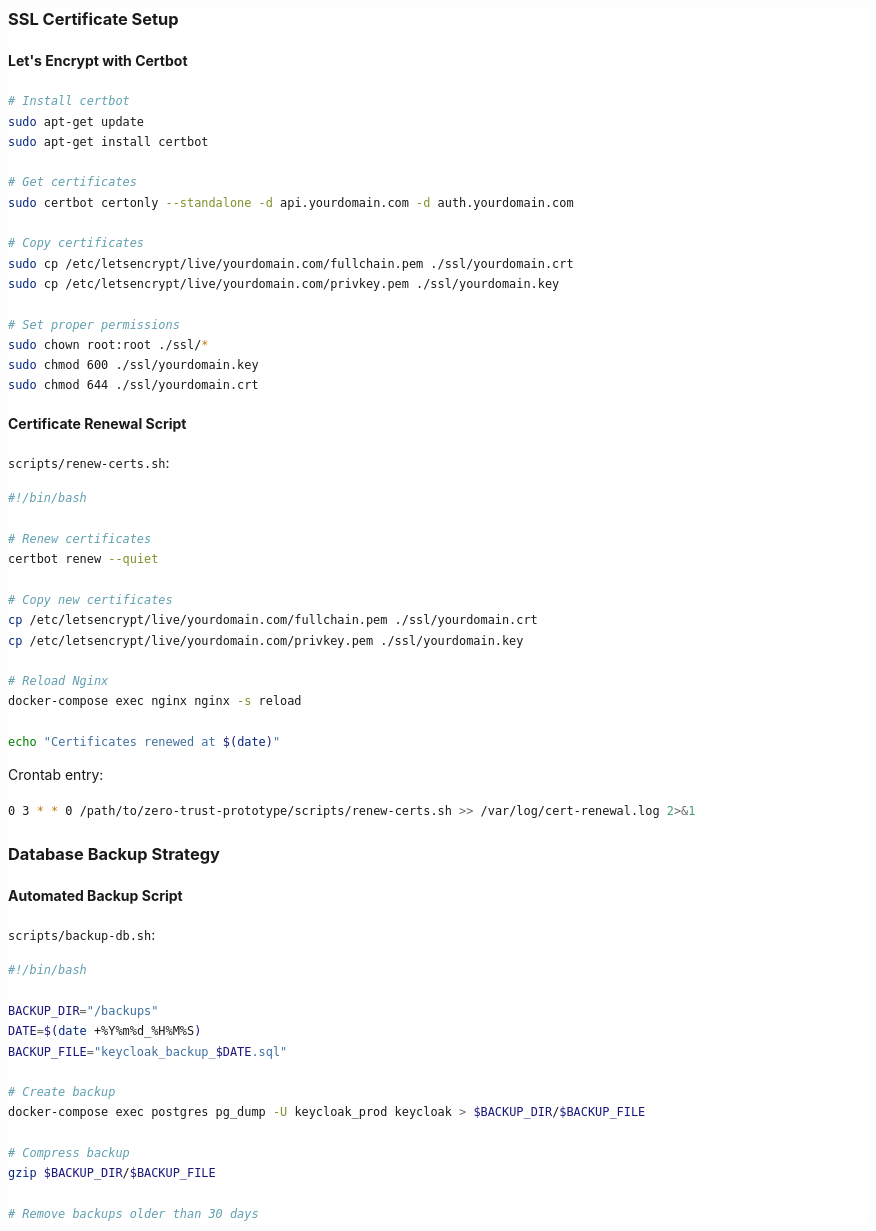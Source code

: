 ### SSL Certificate Setup

#### Let's Encrypt with Certbot

```bash
# Install certbot
sudo apt-get update
sudo apt-get install certbot

# Get certificates
sudo certbot certonly --standalone -d api.yourdomain.com -d auth.yourdomain.com

# Copy certificates
sudo cp /etc/letsencrypt/live/yourdomain.com/fullchain.pem ./ssl/yourdomain.crt
sudo cp /etc/letsencrypt/live/yourdomain.com/privkey.pem ./ssl/yourdomain.key

# Set proper permissions
sudo chown root:root ./ssl/*
sudo chmod 600 ./ssl/yourdomain.key
sudo chmod 644 ./ssl/yourdomain.crt
```

#### Certificate Renewal Script

`scripts/renew-certs.sh`:

```bash
#!/bin/bash

# Renew certificates
certbot renew --quiet

# Copy new certificates
cp /etc/letsencrypt/live/yourdomain.com/fullchain.pem ./ssl/yourdomain.crt
cp /etc/letsencrypt/live/yourdomain.com/privkey.pem ./ssl/yourdomain.key

# Reload Nginx
docker-compose exec nginx nginx -s reload

echo "Certificates renewed at $(date)"
```

Crontab entry:
```bash
0 3 * * 0 /path/to/zero-trust-prototype/scripts/renew-certs.sh >> /var/log/cert-renewal.log 2>&1
```

### Database Backup Strategy

#### Automated Backup Script

`scripts/backup-db.sh`:

```bash
#!/bin/bash

BACKUP_DIR="/backups"
DATE=$(date +%Y%m%d_%H%M%S)
BACKUP_FILE="keycloak_backup_$DATE.sql"

# Create backup
docker-compose exec postgres pg_dump -U keycloak_prod keycloak > $BACKUP_DIR/$BACKUP_FILE

# Compress backup
gzip $BACKUP_DIR/$BACKUP_FILE

# Remove backups older than 30 days
```